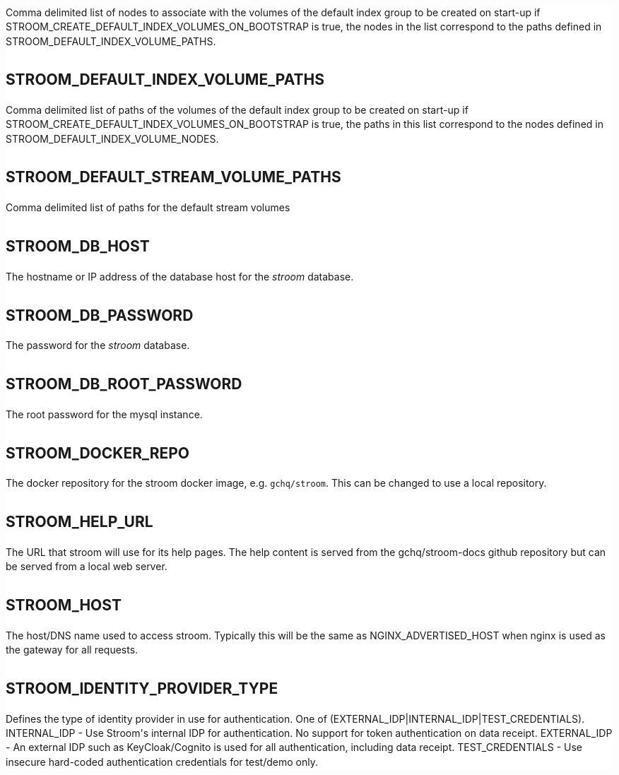 Comma delimited list of nodes to associate with the volumes of the default index group
to be created on start-up if STROOM_CREATE_DEFAULT_INDEX_VOLUMES_ON_BOOTSTRAP is true,
the nodes in the list correspond to the paths defined in STROOM_DEFAULT_INDEX_VOLUME_PATHS.
      
##  STROOM_DEFAULT_INDEX_VOLUME_PATHS

Comma delimited list of paths of the volumes of the default index group 
to be created on start-up if STROOM_CREATE_DEFAULT_INDEX_VOLUMES_ON_BOOTSTRAP is true,
the paths in this list correspond to the nodes defined in STROOM_DEFAULT_INDEX_VOLUME_NODES.

## STROOM_DEFAULT_STREAM_VOLUME_PATHS

Comma delimited list of paths for the default stream volumes

## STROOM_DB_HOST

The hostname or IP address of the database host for the _stroom_ database.

## STROOM_DB_PASSWORD

The password for the _stroom_ database.

## STROOM_DB_ROOT_PASSWORD

The root password for the mysql instance.

## STROOM_DOCKER_REPO

The docker repository for the stroom docker image, e.g.  `gchq/stroom`. This
can be changed to use a local repository.

## STROOM_HELP_URL

The URL that stroom will use for its help pages. The help content is served
from the gchq/stroom-docs github repository but can be served from a local web
server.

## STROOM_HOST

The host/DNS name used to access stroom. Typically this will be the same as
NGINX_ADVERTISED_HOST when nginx is used as the gateway for all requests.

## STROOM_IDENTITY_PROVIDER_TYPE

Defines the type of identity provider in use for authentication.
One of (EXTERNAL_IDP|INTERNAL_IDP|TEST_CREDENTIALS).
INTERNAL_IDP - Use Stroom's internal IDP for authentication. No support for token
authentication on data receipt.
EXTERNAL_IDP - An external IDP such as KeyCloak/Cognito is used for all authentication,
including data receipt.
TEST_CREDENTIALS - Use insecure hard-coded authentication credentials for test/demo only.
